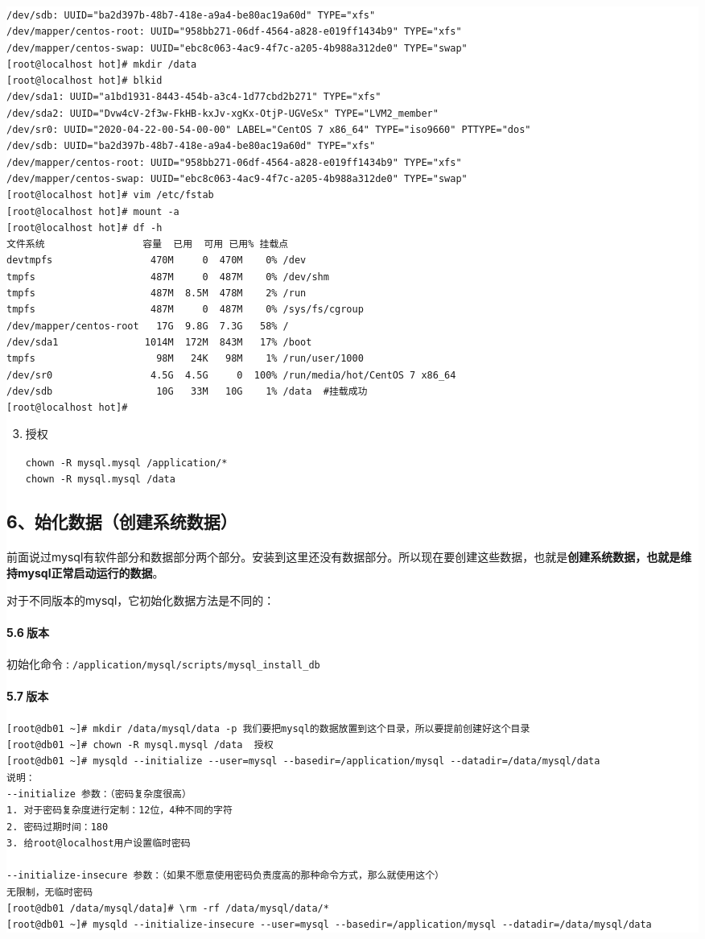 ```shell
/dev/sdb: UUID="ba2d397b-48b7-418e-a9a4-be80ac19a60d" TYPE="xfs" 
/dev/mapper/centos-root: UUID="958bb271-06df-4564-a828-e019ff1434b9" TYPE="xfs" 
/dev/mapper/centos-swap: UUID="ebc8c063-4ac9-4f7c-a205-4b988a312de0" TYPE="swap" 
[root@localhost hot]# mkdir /data 
[root@localhost hot]# blkid
/dev/sda1: UUID="a1bd1931-8443-454b-a3c4-1d77cbd2b271" TYPE="xfs" 
/dev/sda2: UUID="Dvw4cV-2f3w-FkHB-kxJv-xgKx-OtjP-UGVeSx" TYPE="LVM2_member" 
/dev/sr0: UUID="2020-04-22-00-54-00-00" LABEL="CentOS 7 x86_64" TYPE="iso9660" PTTYPE="dos" 
/dev/sdb: UUID="ba2d397b-48b7-418e-a9a4-be80ac19a60d" TYPE="xfs" 
/dev/mapper/centos-root: UUID="958bb271-06df-4564-a828-e019ff1434b9" TYPE="xfs" 
/dev/mapper/centos-swap: UUID="ebc8c063-4ac9-4f7c-a205-4b988a312de0" TYPE="swap" 
[root@localhost hot]# vim /etc/fstab
[root@localhost hot]# mount -a
[root@localhost hot]# df -h
文件系统                 容量  已用  可用 已用% 挂载点
devtmpfs                 470M     0  470M    0% /dev
tmpfs                    487M     0  487M    0% /dev/shm
tmpfs                    487M  8.5M  478M    2% /run
tmpfs                    487M     0  487M    0% /sys/fs/cgroup
/dev/mapper/centos-root   17G  9.8G  7.3G   58% /
/dev/sda1               1014M  172M  843M   17% /boot
tmpfs                     98M   24K   98M    1% /run/user/1000
/dev/sr0                 4.5G  4.5G     0  100% /run/media/hot/CentOS 7 x86_64
/dev/sdb                  10G   33M   10G    1% /data  #挂载成功
[root@localhost hot]# 

```

3. 授权   
   ```shell
   chown -R mysql.mysql /application/*  
   chown -R mysql.mysql /data  
   ```

## 6、始化数据（创建系统数据）

前面说过mysql有软件部分和数据部分两个部分。安装到这里还没有数据部分。所以现在要创建这些数据，也就是**创建系统数据，也就是维持mysql正常启动运行的数据**。

对于不同版本的mysql，它初始化数据方法是不同的：
#### 5.6 版本 

初始化命令  :  ```/application/mysql/scripts/mysql_install_db```

#### 5.7 版本
```shell
[root@db01 ~]# mkdir /data/mysql/data -p 我们要把mysql的数据放置到这个目录，所以要提前创建好这个目录
[root@db01 ~]# chown -R mysql.mysql /data  授权
[root@db01 ~]# mysqld --initialize --user=mysql --basedir=/application/mysql --datadir=/data/mysql/data 
说明：
--initialize 参数：（密码复杂度很高）
1. 对于密码复杂度进行定制：12位，4种不同的字符 
2. 密码过期时间：180
3. 给root@localhost用户设置临时密码

--initialize-insecure 参数：（如果不愿意使用密码负责度高的那种命令方式，那么就使用这个）
无限制，无临时密码
[root@db01 /data/mysql/data]# \rm -rf /data/mysql/data/*
[root@db01 ~]# mysqld --initialize-insecure --user=mysql --basedir=/application/mysql --datadir=/data/mysql/data

```
